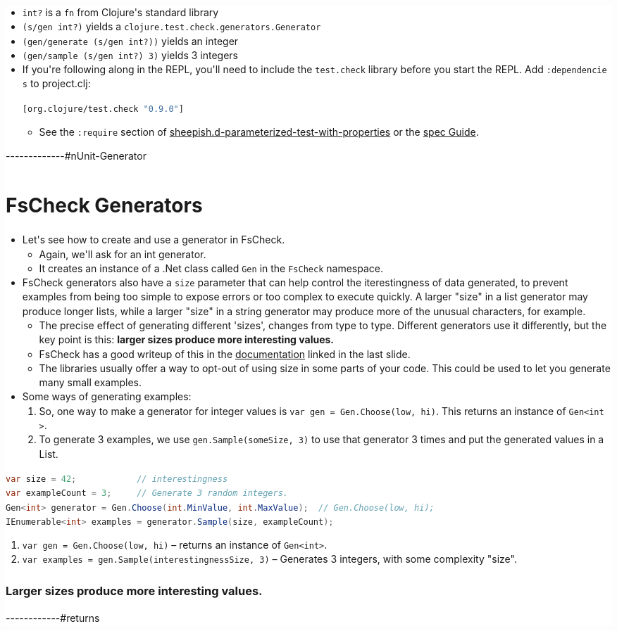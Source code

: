 * `int?` is a `fn` from Clojure's standard library
* `(s/gen int?)` yields a `clojure.test.check.generators.Generator`
* `(gen/generate (s/gen int?))` yields an integer
* `(gen/sample (s/gen int?) 3)` yields 3 integers
* If you're following along in the REPL, you'll need to include the `test.check` library before you start the REPL.  Add `:dependencies` to project.clj:
    ```clojure
    [org.clojure/test.check "0.9.0"]
    ```
    * See the `:require` section of [sheepish.d-parameterized-test-with-properties](https://github.com/jeremyrsellars/no-new-legacy/blob/master/src/sheepish/test/sheepish/d_parameterized_test_with_generators.cljc#L2) or the [spec Guide](https://clojure.org/guides/spec).

-------------#nUnit-Generator

# FsCheck Generators

<style class='before-speaker-note'></style>

* Let's see how to create and use a generator in FsCheck.
    * Again, we'll ask for an int generator.
    * It creates an instance of a .Net class called `Gen` in the `FsCheck` namespace.
* FsCheck generators also have a `size` parameter that can help control the iterestingness of data generated, to prevent examples from being too simple to expose errors or too complex to execute quickly.  A larger "size" in a list generator may produce longer lists, while a larger "size" in a string generator may produce more of the unusual characters, for example.
    * The precise effect of generating different 'sizes', changes from type to type.  Different generators use it differently, but the key point is this: **larger sizes produce more interesting values.**
    * FsCheck has a good writeup of this in the [documentation](https://fscheck.github.io/FsCheck/TestData.html#The-size-of-test-data) linked in the last slide.
    * The libraries usually offer a way to opt-out of using size in some parts of your code.  This could be used to let you generate many small examples.
* Some ways of generating examples:
    1. So, one way to make a generator for integer values is `var gen = Gen.Choose(low, hi)`.  This returns an instance of `Gen<int>`.
    2. To generate 3 examples, we use `gen.Sample(someSize, 3)` to use that generator 3 times and put the generated values in a List.

```csharp
var size = 42;            // interestingness
var exampleCount = 3;     // Generate 3 random integers.
Gen<int> generator = Gen.Choose(int.MinValue, int.MaxValue);  // Gen.Choose(low, hi);
IEnumerable<int> examples = generator.Sample(size, exampleCount);
```

1. `var gen = Gen.Choose(low, hi)` – returns an instance of `Gen<int>`.
2. `var examples = gen.Sample(interestingnessSize, 3)` – Generates 3 integers, with some complexity "size".

### Larger sizes produce more interesting values.

------------#returns
